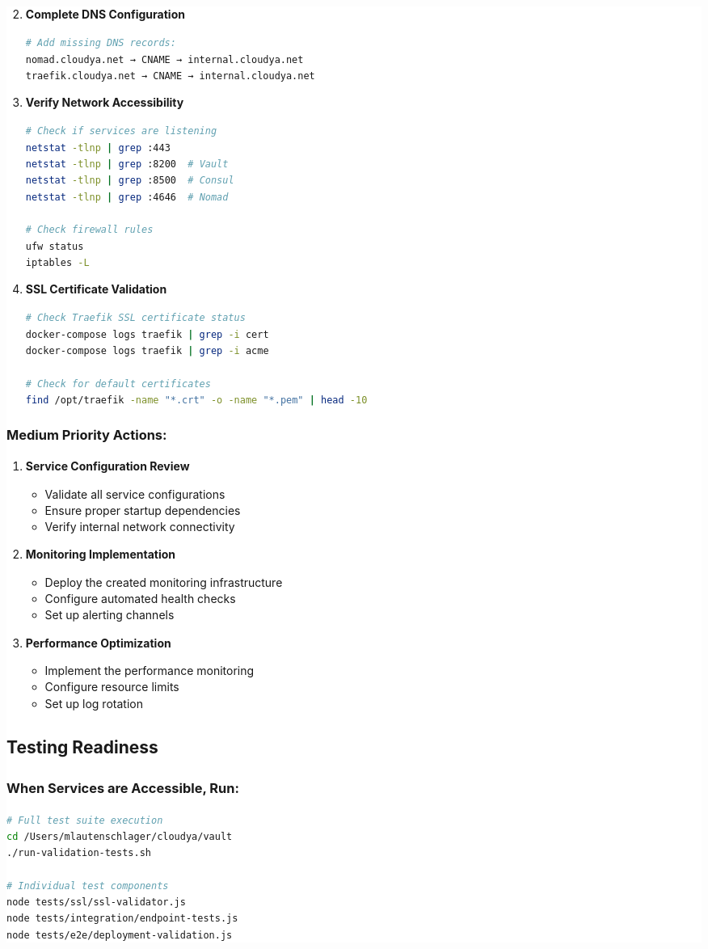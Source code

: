 2. **Complete DNS Configuration**
   ```bash
   # Add missing DNS records:
   nomad.cloudya.net → CNAME → internal.cloudya.net
   traefik.cloudya.net → CNAME → internal.cloudya.net
   ```

3. **Verify Network Accessibility**
   ```bash
   # Check if services are listening
   netstat -tlnp | grep :443
   netstat -tlnp | grep :8200  # Vault
   netstat -tlnp | grep :8500  # Consul
   netstat -tlnp | grep :4646  # Nomad
   
   # Check firewall rules
   ufw status
   iptables -L
   ```

4. **SSL Certificate Validation**
   ```bash
   # Check Traefik SSL certificate status
   docker-compose logs traefik | grep -i cert
   docker-compose logs traefik | grep -i acme
   
   # Check for default certificates
   find /opt/traefik -name "*.crt" -o -name "*.pem" | head -10
   ```

### Medium Priority Actions:

1. **Service Configuration Review**
   - Validate all service configurations
   - Ensure proper startup dependencies
   - Verify internal network connectivity

2. **Monitoring Implementation**
   - Deploy the created monitoring infrastructure
   - Configure automated health checks
   - Set up alerting channels

3. **Performance Optimization**
   - Implement the performance monitoring
   - Configure resource limits
   - Set up log rotation

## Testing Readiness

### When Services are Accessible, Run:

```bash
# Full test suite execution
cd /Users/mlautenschlager/cloudya/vault
./run-validation-tests.sh

# Individual test components
node tests/ssl/ssl-validator.js
node tests/integration/endpoint-tests.js  
node tests/e2e/deployment-validation.js
```
